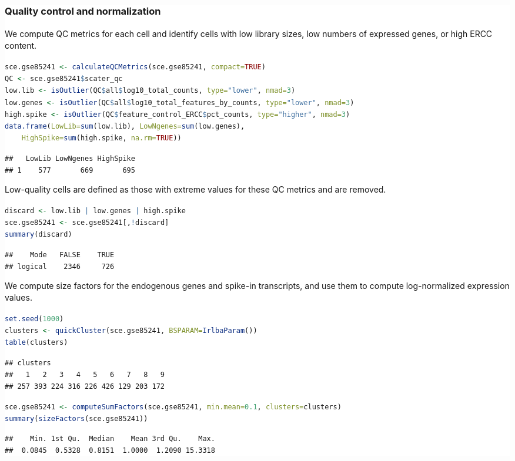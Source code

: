 ### Quality control and normalization

We compute QC metrics for each cell and identify cells with low library sizes, low numbers of expressed genes, or high ERCC content.


```r
sce.gse85241 <- calculateQCMetrics(sce.gse85241, compact=TRUE)
QC <- sce.gse85241$scater_qc
low.lib <- isOutlier(QC$all$log10_total_counts, type="lower", nmad=3)
low.genes <- isOutlier(QC$all$log10_total_features_by_counts, type="lower", nmad=3)
high.spike <- isOutlier(QC$feature_control_ERCC$pct_counts, type="higher", nmad=3)
data.frame(LowLib=sum(low.lib), LowNgenes=sum(low.genes), 
	HighSpike=sum(high.spike, na.rm=TRUE))
```

```
##   LowLib LowNgenes HighSpike
## 1    577       669       695
```

Low-quality cells are defined as those with extreme values for these QC metrics and are removed.


```r
discard <- low.lib | low.genes | high.spike
sce.gse85241 <- sce.gse85241[,!discard]
summary(discard)
```

```
##    Mode   FALSE    TRUE 
## logical    2346     726
```

We compute size factors for the endogenous genes and spike-in transcripts, and use them to compute log-normalized expression values.


```r
set.seed(1000)
clusters <- quickCluster(sce.gse85241, BSPARAM=IrlbaParam())
table(clusters)
```

```
## clusters
##   1   2   3   4   5   6   7   8   9 
## 257 393 224 316 226 426 129 203 172
```

```r
sce.gse85241 <- computeSumFactors(sce.gse85241, min.mean=0.1, clusters=clusters)
summary(sizeFactors(sce.gse85241))
```

```
##    Min. 1st Qu.  Median    Mean 3rd Qu.    Max. 
##  0.0845  0.5328  0.8151  1.0000  1.2090 15.3318
```

